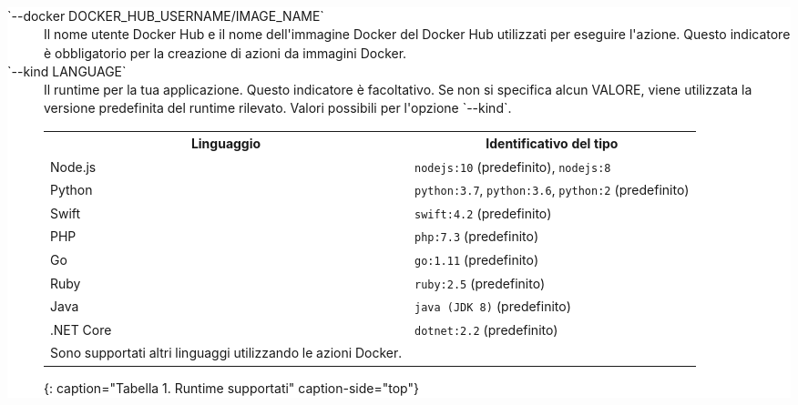   <dt>`--docker DOCKER_HUB_USERNAME/IMAGE_NAME`</dt>
  <dd>Il nome utente Docker Hub e il nome dell'immagine Docker del Docker Hub utilizzati per eseguire l'azione. Questo indicatore è obbligatorio per la creazione di azioni da immagini Docker.</dd>

  <dt>`--kind LANGUAGE`</dt>
  <dd>Il runtime per la tua applicazione. Questo indicatore è facoltativo. Se non si specifica alcun VALORE, viene utilizzata la versione predefinita del runtime rilevato.
    Valori possibili per l'opzione `--kind`.
    <table>
  <tr>
    <th>Linguaggio</th>
    <th>Identificativo del tipo</th>
  </tr>
  <tr>
    <td>Node.js</td>
    <td> <code>nodejs:10</code> (predefinito), <code>nodejs:8</code></td>
  </tr>
  <tr>
    <td>Python</td>
    <td><code>python:3.7</code>, <code>python:3.6</code>, <code>python:2</code> (predefinito)</td>
  </tr>
  <tr>
    <td>Swift</td>
    <td><code>swift:4.2</code> (predefinito)</td>
  </tr>
  <tr>
    <td>PHP</td>
    <td><code>php:7.3</code> (predefinito)</td>
  </tr>
  <tr>
    <td>Go</td>
    <td><code>go:1.11</code> (predefinito)</td>
  </tr>
  <tr>
    <td>Ruby</td>
    <td><code>ruby:2.5</code> (predefinito)</td>
  </tr>
  <tr>
    <td>Java</td>
    <td><code>java (JDK 8)</code> (predefinito)</td>
  </tr>
  <tr>
    <td>.NET Core</td>
    <td><code>dotnet:2.2</code> (predefinito)</td>
  </tr>
  <tr>
    <td>Sono supportati altri linguaggi utilizzando le azioni Docker.</td>
  </tr>
</table>
{: caption="Tabella 1. Runtime supportati" caption-side="top"}
      </dd>
